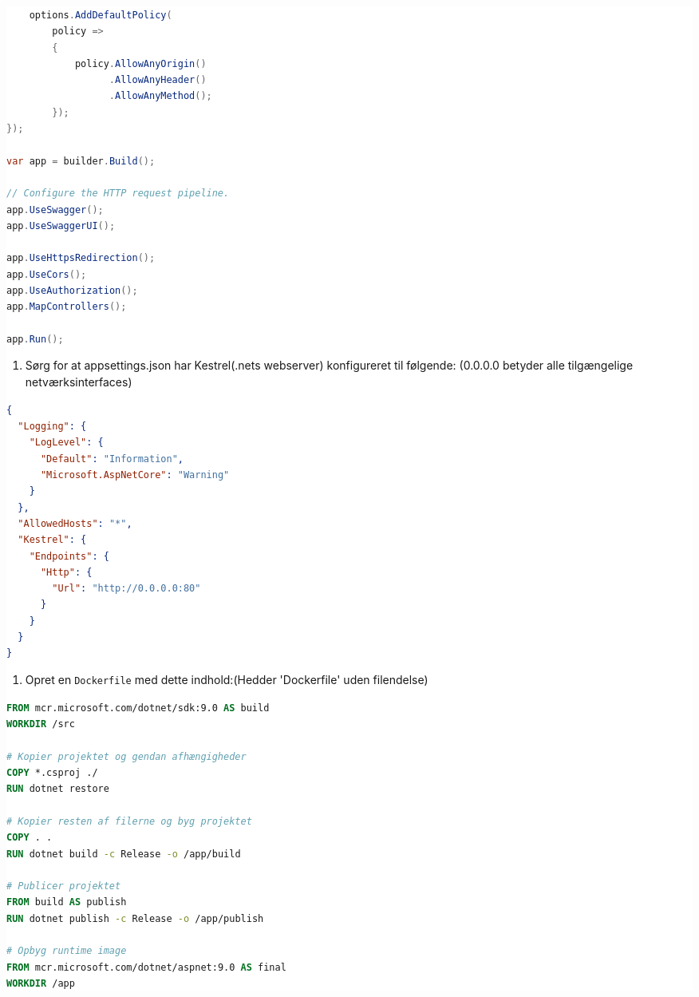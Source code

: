 ```csharp
    options.AddDefaultPolicy(
        policy =>
        {
            policy.AllowAnyOrigin()
                  .AllowAnyHeader()
                  .AllowAnyMethod();
        });
});

var app = builder.Build();

// Configure the HTTP request pipeline.
app.UseSwagger();
app.UseSwaggerUI();

app.UseHttpsRedirection();
app.UseCors();
app.UseAuthorization();
app.MapControllers();

app.Run();
```

1. Sørg for at appsettings.json har Kestrel(.nets webserver) konfigureret til følgende:
   (0.0.0.0 betyder alle tilgængelige netværksinterfaces)
```json
{
  "Logging": {
    "LogLevel": {
      "Default": "Information",
      "Microsoft.AspNetCore": "Warning"
    }
  },
  "AllowedHosts": "*",
  "Kestrel": {
    "Endpoints": {
      "Http": {
        "Url": "http://0.0.0.0:80"
      }
    }
  }
}
```

1. Opret en `Dockerfile` med dette indhold:(Hedder 'Dockerfile' uden filendelse)
```Dockerfile
FROM mcr.microsoft.com/dotnet/sdk:9.0 AS build
WORKDIR /src

# Kopier projektet og gendan afhængigheder
COPY *.csproj ./
RUN dotnet restore

# Kopier resten af filerne og byg projektet
COPY . .
RUN dotnet build -c Release -o /app/build

# Publicer projektet
FROM build AS publish
RUN dotnet publish -c Release -o /app/publish

# Opbyg runtime image
FROM mcr.microsoft.com/dotnet/aspnet:9.0 AS final
WORKDIR /app
```
